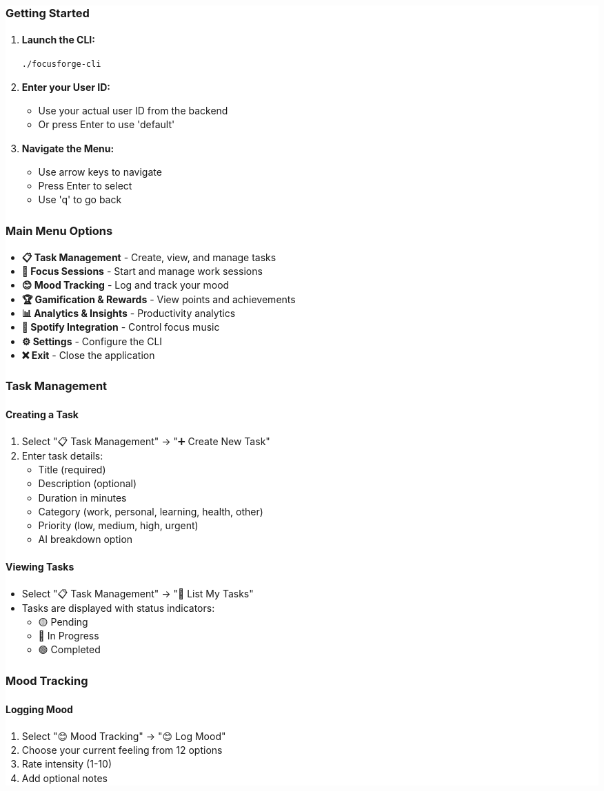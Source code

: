 ### Getting Started

1. **Launch the CLI:**
   ```bash
   ./focusforge-cli
   ```

2. **Enter your User ID:**
   - Use your actual user ID from the backend
   - Or press Enter to use 'default'

3. **Navigate the Menu:**
   - Use arrow keys to navigate
   - Press Enter to select
   - Use 'q' to go back

### Main Menu Options

- **📋 Task Management** - Create, view, and manage tasks
- **🎯 Focus Sessions** - Start and manage work sessions
- **😊 Mood Tracking** - Log and track your mood
- **🏆 Gamification & Rewards** - View points and achievements
- **📊 Analytics & Insights** - Productivity analytics
- **🎵 Spotify Integration** - Control focus music
- **⚙️ Settings** - Configure the CLI
- **❌ Exit** - Close the application

### Task Management

#### Creating a Task
1. Select "📋 Task Management" → "➕ Create New Task"
2. Enter task details:
   - Title (required)
   - Description (optional)
   - Duration in minutes
   - Category (work, personal, learning, health, other)
   - Priority (low, medium, high, urgent)
   - AI breakdown option

#### Viewing Tasks
- Select "📋 Task Management" → "📝 List My Tasks"
- Tasks are displayed with status indicators:
  - 🟡 Pending
  - 🔵 In Progress
  - 🟢 Completed

### Mood Tracking

#### Logging Mood
1. Select "😊 Mood Tracking" → "😊 Log Mood"
2. Choose your current feeling from 12 options
3. Rate intensity (1-10)
4. Add optional notes
